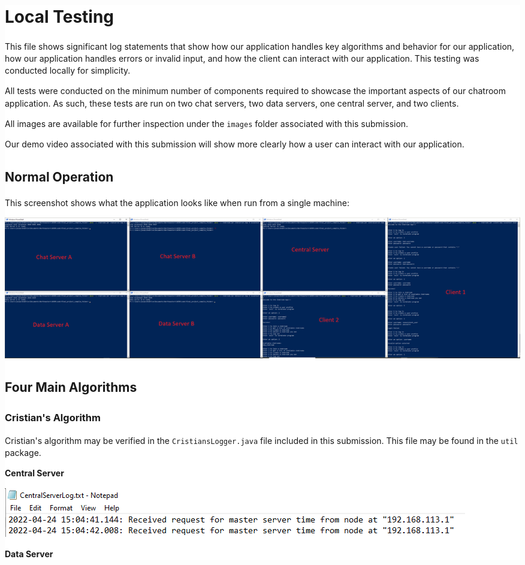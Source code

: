 # Local Testing

This file shows significant log statements that show how our application handles key
algorithms and behavior for our application, how our application handles errors or invalid
input, and how the client can interact with our application. This testing was conducted
locally for simplicity.

All tests were conducted on the minimum number of components required to showcase
the important aspects of our chatroom application. As such, these tests are run on
two chat servers, two data servers, one central server, and two clients.

All images are available for further inspection under the `images` folder associated
with this submission.

Our demo video associated with this submission will show more clearly how a user can 
interact with our application.

## Normal Operation

This screenshot shows what the application looks like when run from a single machine:

![](images/normal_run.png)

## Four Main Algorithms

### Cristian's Algorithm

Cristian's algorithm may be verified in the `CristiansLogger.java` file included in this
submission. This file may be found in the `util` package.

**Central Server**

![](images/central_server_cristians.png)

**Data Server**
